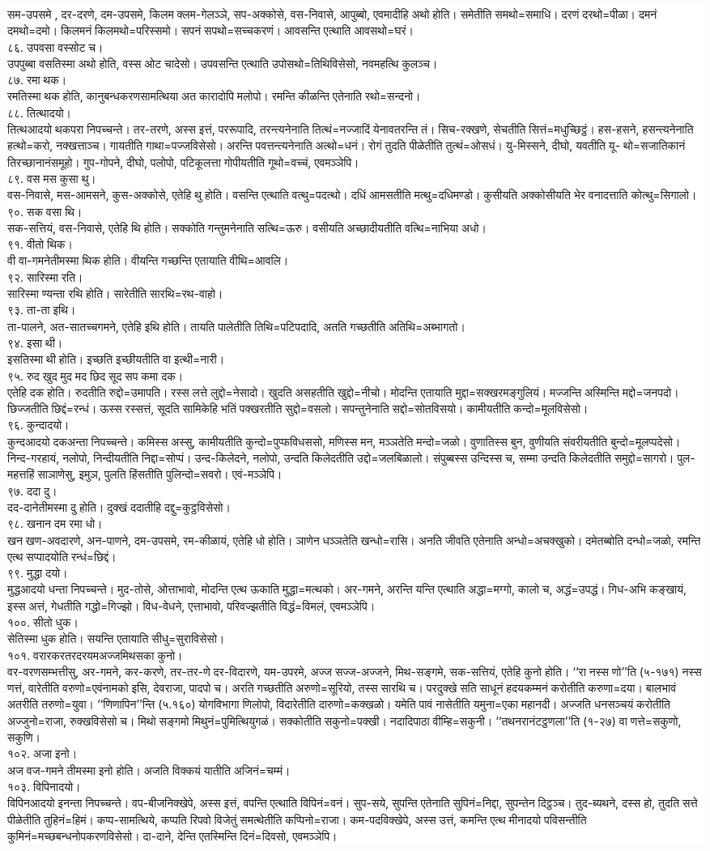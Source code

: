 सम-उपसमे , दर-दरणे, दम-उपसमे, किलम क्‍लम-गेलञ्‍ञे, सप-अक्‍कोसे, वस-निवासे, आपुब्बो, एवमादीहि अथो होति। समेतीति समथो=समाधि। दरणं दरथो=पीळा। दमनं दमथो=दमो। किलमनं किलमथो=परिस्समो। सपनं सपथो=सच्‍चकरणं। आवसन्ति एत्थाति आवसथो=घरं।  
८६. उपवसा वस्सोट च।  
उपपुब्बा वसतिस्मा अथो होति, वस्स ओट चादेसो। उपवसन्ति एत्थाति उपोसथो=तिथिविसेसो, नवमहत्थि कुलञ्‍च।  
८७. रमा थक।  
रमतिस्मा थक होति, कानुबन्धकरणसामत्थिया अत कारादोपि मलोपो। रमन्ति कीळन्ति एतेनाति रथो=सन्दनो।  
८८. तित्थादयो।  
तित्थआदयो थकपरा निपच्‍चन्ते। तर-तरणे, अस्स इत्तं, पररूपादि, तरन्त्यनेनाति तित्थं=नज्‍जादिं येनावतरन्ति तं। सिच-रक्खणे, सेचतीति सित्तं=मधुच्छिट्ठं। हस-हसने, हसन्त्यनेनाति हत्थो=करो, नक्खत्ताञ्‍च। गायतीति गाथा=पज्‍जविसेसो। अरन्ति पवत्तन्त्यनेनाति अत्थो=धनं। रोगं तुदति पीळेतीति तुत्थं=ओसधं। यु-मिस्सने, दीघो, यवतीति यू- थो=सजातिकानं तिरच्छानानंसमूहो। गुप-गोपने, दीघो, पलोपो, पटिकूलत्ता गोपीयतीति गूथो=वच्‍चं, एवमञ्‍ञेपि।  
८९. वस मस कुसा थु।  
वस-निवासे, मस-आमसने, कुस-अक्‍कोसे, एतेहि थु होति। वसन्ति एत्थाति वत्थु=पदत्थो। दधिं आमसतीति मत्थु=दधिमण्डो। कुसीयति अक्‍कोसीयति भेर वनादत्ताति कोत्थु=सिगालो।  
९०. सक वसा थि।  
सक-सत्तियं, वस-निवासे, एतेहि थि होति। सक्‍कोति गन्तुमनेनाति सत्थि=ऊरु। वसीयति अच्छादीयतीति वत्थि=नाभिया अधो।  
९१. वीतो थिक।  
वी वा-गमनेतीमस्मा थिक होति। वीयन्ति गच्छन्ति एतायाति वीथि=आवलि।  
९२. सारिस्मा रति।  
सारिस्मा ण्यन्ता रथि होति। सारेतीति सारथि=रथ-वाहो।  
९३. ता-ता इथि।  
ता-पालने, अत-सातच्‍चगमने, एतेहि इथि होति। तायति पालेतीति तिथि=पटिपदादि, अतति गच्छतीति अतिथि=अब्भागतो।  
९४. इसा थी।  
इसतिस्मा थी होति। इच्छति इच्छीयतीति वा इत्थी=नारी।  
९५. रुद खुद मुद मद छिद सूद सप कमा दक।  
एतेहि दक होति। रुदतीति रुद्दो=उमापति। रस्स लत्ते लुद्दो=नेसादो। खुदति असहतीति खुद्दो=नीचो। मोदन्ति एतायाति मुद्दा=सक्खरमङ्गुलियं। मज्‍जन्ति अस्मिन्ति मद्दो=जनपदो। छिज्‍जतीति छिद्दं=रन्धं। ऊस्स रस्सत्तं, सूदति सामिकेहि भतिं पक्खरतीति सुद्दो=वसलो। सपन्तुनेनाति सद्दो=सोतविसयो। कामीयतीति कन्दो=मूलविसेसो।  
९६. कुन्दादयो।  
कुन्दआदयो दकअन्ता निपच्‍चन्ते। कमिस्स अस्सु, कामीयतीति कुन्दो=पुप्फविधससो, मणिस्स मन, मञ्‍ञतेति मन्दो=जळो। वुणातिस्स बुन, वुणीयति संवरीयतीति बुन्दो=मूलप्पदेसो। निन्द-गरहायं, नलोपो, निन्दीयतीति निद्दा=सोप्पं। उन्द-किलेदने, नलोपो, उन्दति किलेदतीति उद्दो=जलबिळालो। संपुब्बस्स उन्दिस्स च, सम्मा उन्दति किलेदतीति समुद्दो=सागरो। पुल-महत्तहिं साञाणेसु, इमुञ, पुलति हिंसतीति पुलिन्दो=सवरो। एवं-मञ्‍ञेपि।  
९७. ददा दु।  
दद-दानेतीमस्मा दु होति। दुक्खं ददातीहि दद्दु=कुट्ठविसेसो।  
९८. खनान दम रमा धो।  
खन खण-अवदारणे, अन-पाणने, दम-उपसमे, रम-कीळायं, एतेहि धो होति। ञाणेन धञ्‍ञतेति खन्धो=रासि। अनति जीवति एतेनाति अन्धो=अचक्खुको। दमेतब्बोति दन्धो=जळो, रमन्ति एत्थ सप्पादयोति रन्धं=छिद्दं।  
९९. मुद्धा दयो।  
मुद्धआदयो धन्ता निपच्‍चन्ते। मुद-तोसे, ओत्ताभावो, मोदन्ति एत्थ ऊकाति मुद्धा=मत्थको। अर-गमने, अरन्ति यन्ति एत्थाति अद्धा=मग्गो, कालो च, अद्धं=उपद्धं। गिध-अभि कङ्खायं, इस्स अत्तं, गेधतीति गद्धो=गिज्झो। विध-वेधने, एत्ताभावो, परिवज्झतीति विद्धं=विमलं, एवमञ्‍ञेपि।  
१००. सीतो धुक।  
सेतिस्मा धुक होति। सयन्ति एतायाति सीधु=सुराविसेसो।  
१०१. वरारकरतरदरयमअज्‍जमिथसका कुनो।  
वर-वरणसम्भत्तीसु, अर-गमने, कर-करणे, तर-तर-णे दर-विदारणे, यम-उपरमे, अज्‍ज सज्‍ज-अज्‍जने, मिथ-सङ्गमे, सक-सत्तियं, एतेहि कुनो होति। ‘‘रा नस्स णो’’ति (५-१७१) नस्स णत्तं, वारेतीति वरुणो=एवंनामको इसि, देवराजा, पादपो च। अरति गच्छतीति अरुणो=सूरियो, तस्स सारथि च। परदुक्खे सति साधूनं हदयकम्मनं करोतीति करुणा=दया। बालभावं अतरीति तरुणो=युवा। ‘‘णिणापिन’’न्ति (५.१६०) योगविभागा णिलोपो, विदारेतीति दारुणो=कक्खळो। यमेति पावं नासेतीति यमुना=एका महानदी। अज्‍जति धनसञ्‍चयं करोतीति अज्‍जुनो=राजा, रुक्खविसेसो च। मिथो सङ्गमो मिथुनं=पुमित्थियुगळं। सक्‍कोतीति सकुनो=पक्खी। नदादिपाठा वीम्हि=सकुनी। ‘‘तथनरानंटट्ठणला’’ति (१-२७) वा णत्ते=सकुणो, सकुणि।  
१०२. अजा इनो।  
अज वज-गमने तीमस्मा इनो होति। अजति विक्‍कयं यातीति अजिनं=चम्मं।  
१०३. विपिनादयो।  
विपिनआदयो इनन्ता निपच्‍चन्ते। वप-बीजनिक्खेपे, अस्स इत्तं, वपन्ति एत्थाति विपिनं=वनं। सुप-सये, सुपन्ति एतेनाति सुपिनं=निद्दा, सुपन्तेन दिट्ठञ्‍च। तुद-ब्यथने, दस्स हो, तुदति सत्ते पीळेतीति तुहिनं=हिमं। कप्प-सामत्थिये, कप्पति रिपवो विजेतुं समत्थेतीति कप्पिनो=राजा। कम-पदविक्खेपे, अस्स उत्तं, कमन्ति एत्थ मीनादयो पविसन्तीति कुमिनं=मच्छबन्धनोपकरणविसेसो। दा-दाने, देन्ति एतस्मिन्ति दिनं=दिवसो, एवमञ्‍ञेपि।  